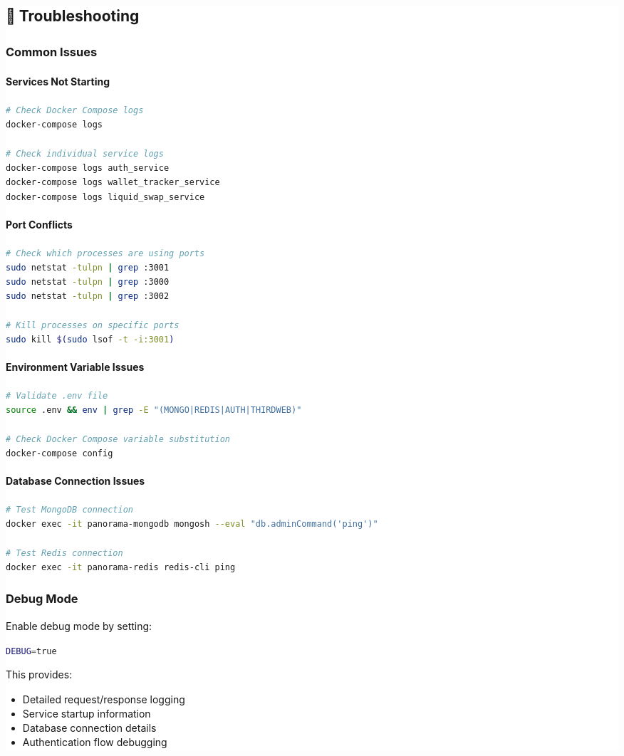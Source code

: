 ## 🐛 Troubleshooting

### Common Issues

#### Services Not Starting
```bash
# Check Docker Compose logs
docker-compose logs

# Check individual service logs
docker-compose logs auth_service
docker-compose logs wallet_tracker_service
docker-compose logs liquid_swap_service
```

#### Port Conflicts
```bash
# Check which processes are using ports
sudo netstat -tulpn | grep :3001
sudo netstat -tulpn | grep :3000
sudo netstat -tulpn | grep :3002

# Kill processes on specific ports
sudo kill $(sudo lsof -t -i:3001)
```

#### Environment Variable Issues
```bash
# Validate .env file
source .env && env | grep -E "(MONGO|REDIS|AUTH|THIRDWEB)"

# Check Docker Compose variable substitution
docker-compose config
```

#### Database Connection Issues
```bash
# Test MongoDB connection
docker exec -it panorama-mongodb mongosh --eval "db.adminCommand('ping')"

# Test Redis connection
docker exec -it panorama-redis redis-cli ping
```

### Debug Mode
Enable debug mode by setting:
```bash
DEBUG=true
```

This provides:
- Detailed request/response logging
- Service startup information
- Database connection details
- Authentication flow debugging
